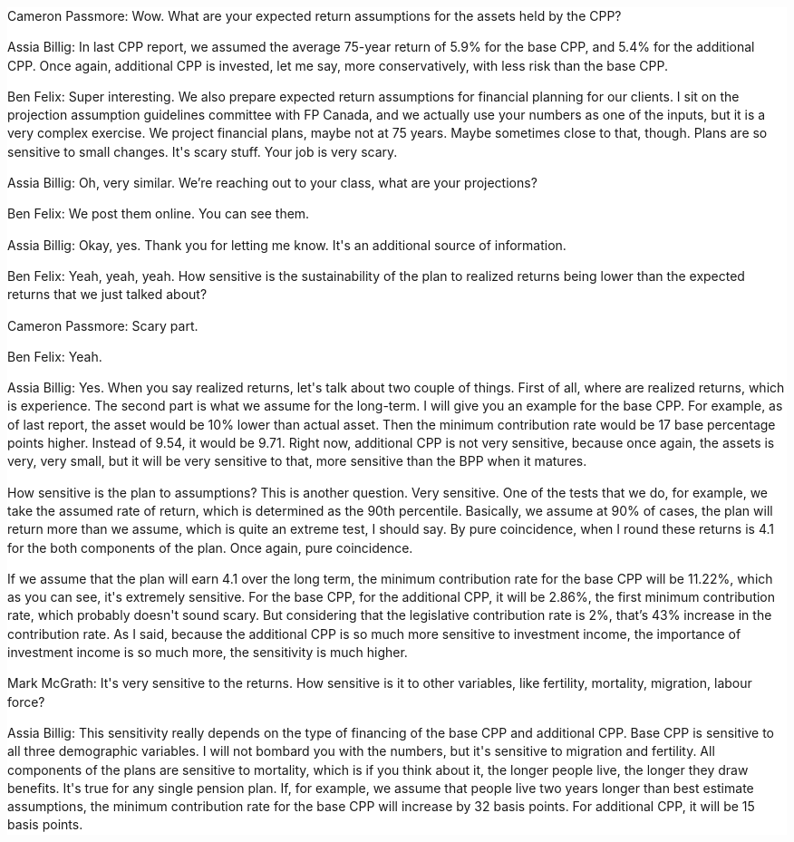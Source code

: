 Cameron Passmore: Wow. What are your expected return assumptions for the assets held by the CPP?

Assia Billig: In last CPP report, we assumed the average 75-year return of 5.9% for the base CPP, and 5.4% for the additional CPP. Once again, additional CPP is invested, let me say, more conservatively, with less risk than the base CPP.

Ben Felix: Super interesting. We also prepare expected return assumptions for financial planning for our clients. I sit on the projection assumption guidelines committee with FP Canada, and we actually use your numbers as one of the inputs, but it is a very complex exercise. We project financial plans, maybe not at 75 years. Maybe sometimes close to that, though. Plans are so sensitive to small changes. It's scary stuff. Your job is very scary.

Assia Billig: Oh, very similar. We’re reaching out to your class, what are your projections?

Ben Felix: We post them online. You can see them.

Assia Billig: Okay, yes. Thank you for letting me know. It's an additional source of information.

Ben Felix: Yeah, yeah, yeah. How sensitive is the sustainability of the plan to realized returns being lower than the expected returns that we just talked about?

Cameron Passmore: Scary part.

Ben Felix: Yeah.

Assia Billig: Yes. When you say realized returns, let's talk about two couple of things. First of all, where are realized returns, which is experience. The second part is what we assume for the long-term. I will give you an example for the base CPP. For example, as of last report, the asset would be 10% lower than actual asset. Then the minimum contribution rate would be 17 base percentage points higher. Instead of 9.54, it would be 9.71. Right now, additional CPP is not very sensitive, because once again, the assets is very, very small, but it will be very sensitive to that, more sensitive than the BPP when it matures.

How sensitive is the plan to assumptions? This is another question. Very sensitive. One of the tests that we do, for example, we take the assumed rate of return, which is determined as the 90th percentile. Basically, we assume at 90% of cases, the plan will return more than we assume, which is quite an extreme test, I should say. By pure coincidence, when I round these returns is 4.1 for the both components of the plan. Once again, pure coincidence.

If we assume that the plan will earn 4.1 over the long term, the minimum contribution rate for the base CPP will be 11.22%, which as you can see, it's extremely sensitive. For the base CPP, for the additional CPP, it will be 2.86%, the first minimum contribution rate, which probably doesn't sound scary. But considering that the legislative contribution rate is 2%, that’s 43% increase in the contribution rate. As I said, because the additional CPP is so much more sensitive to investment income, the importance of investment income is so much more, the sensitivity is much higher.

Mark McGrath: It's very sensitive to the returns. How sensitive is it to other variables, like fertility, mortality, migration, labour force?

Assia Billig: This sensitivity really depends on the type of financing of the base CPP and additional CPP. Base CPP is sensitive to all three demographic variables. I will not bombard you with the numbers, but it's sensitive to migration and fertility. All components of the plans are sensitive to mortality, which is if you think about it, the longer people live, the longer they draw benefits. It's true for any single pension plan. If, for example, we assume that people live two years longer than best estimate assumptions, the minimum contribution rate for the base CPP will increase by 32 basis points. For additional CPP, it will be 15 basis points.
